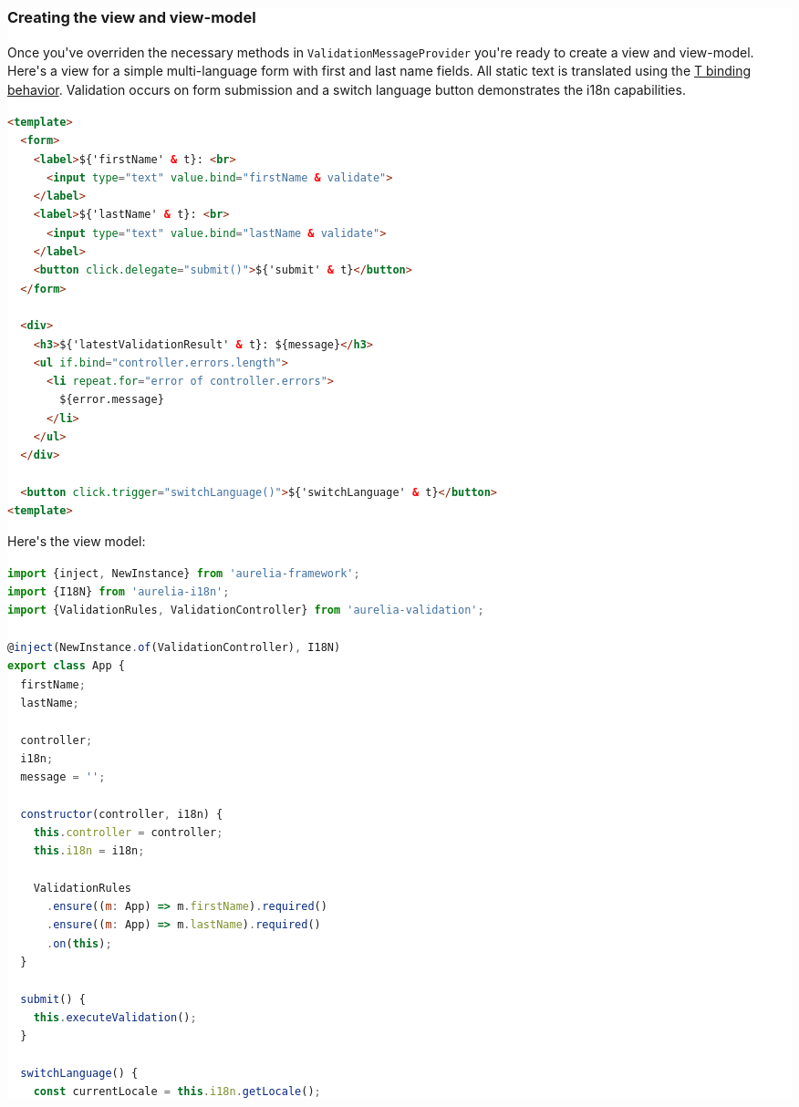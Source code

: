 ### Creating the view and view-model

Once you've overriden the necessary methods in `ValidationMessageProvider` you're ready to create a view and view-model. Here's a view for a simple multi-language form with first and last name fields. All static text is translated using the [T binding behavior](https://github.com/aurelia/i18n#translating-with-the-tbindingbehavior). Validation occurs on form submission and a switch language button demonstrates the i18n capabilities.

```HTML I18N View
<template>
  <form>
    <label>${'firstName' & t}: <br>
      <input type="text" value.bind="firstName & validate">
    </label>
    <label>${'lastName' & t}: <br>
      <input type="text" value.bind="lastName & validate">
    </label>
    <button click.delegate="submit()">${'submit' & t}</button>
  </form>

  <div>
    <h3>${'latestValidationResult' & t}: ${message}</h3>
    <ul if.bind="controller.errors.length">
      <li repeat.for="error of controller.errors">
        ${error.message}
      </li>
    </ul>
  </div>

  <button click.trigger="switchLanguage()">${'switchLanguage' & t}</button>
<template>
```

Here's the view model:

```JavaScript I18N ViewModel
import {inject, NewInstance} from 'aurelia-framework';
import {I18N} from 'aurelia-i18n';
import {ValidationRules, ValidationController} from 'aurelia-validation';

@inject(NewInstance.of(ValidationController), I18N)
export class App {
  firstName;
  lastName;

  controller;
  i18n;
  message = '';

  constructor(controller, i18n) {
    this.controller = controller;
    this.i18n = i18n;

    ValidationRules
      .ensure((m: App) => m.firstName).required()
      .ensure((m: App) => m.lastName).required()
      .on(this);
  }

  submit() {
    this.executeValidation();
  }

  switchLanguage() {
    const currentLocale = this.i18n.getLocale();
```